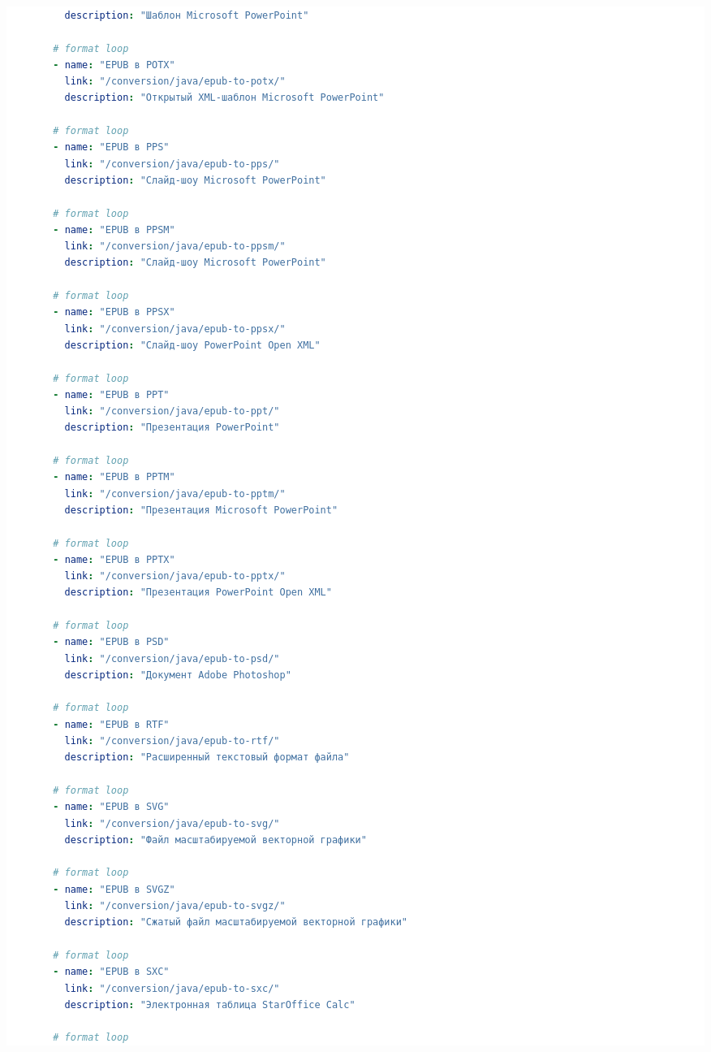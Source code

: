 ```yaml
          description: "Шаблон Microsoft PowerPoint"

        # format loop
        - name: "EPUB в POTX"
          link: "/conversion/java/epub-to-potx/"
          description: "Открытый XML-шаблон Microsoft PowerPoint"

        # format loop
        - name: "EPUB в PPS"
          link: "/conversion/java/epub-to-pps/"
          description: "Слайд-шоу Microsoft PowerPoint"

        # format loop
        - name: "EPUB в PPSM"
          link: "/conversion/java/epub-to-ppsm/"
          description: "Слайд-шоу Microsoft PowerPoint"

        # format loop
        - name: "EPUB в PPSX"
          link: "/conversion/java/epub-to-ppsx/"
          description: "Слайд-шоу PowerPoint Open XML"

        # format loop
        - name: "EPUB в PPT"
          link: "/conversion/java/epub-to-ppt/"
          description: "Презентация PowerPoint"

        # format loop
        - name: "EPUB в PPTM"
          link: "/conversion/java/epub-to-pptm/"
          description: "Презентация Microsoft PowerPoint"

        # format loop
        - name: "EPUB в PPTX"
          link: "/conversion/java/epub-to-pptx/"
          description: "Презентация PowerPoint Open XML"

        # format loop
        - name: "EPUB в PSD"
          link: "/conversion/java/epub-to-psd/"
          description: "Документ Adobe Photoshop"

        # format loop
        - name: "EPUB в RTF"
          link: "/conversion/java/epub-to-rtf/"
          description: "Расширенный текстовый формат файла"

        # format loop
        - name: "EPUB в SVG"
          link: "/conversion/java/epub-to-svg/"
          description: "Файл масштабируемой векторной графики"

        # format loop
        - name: "EPUB в SVGZ"
          link: "/conversion/java/epub-to-svgz/"
          description: "Сжатый файл масштабируемой векторной графики"

        # format loop
        - name: "EPUB в SXC"
          link: "/conversion/java/epub-to-sxc/"
          description: "Электронная таблица StarOffice Calc"

        # format loop
```